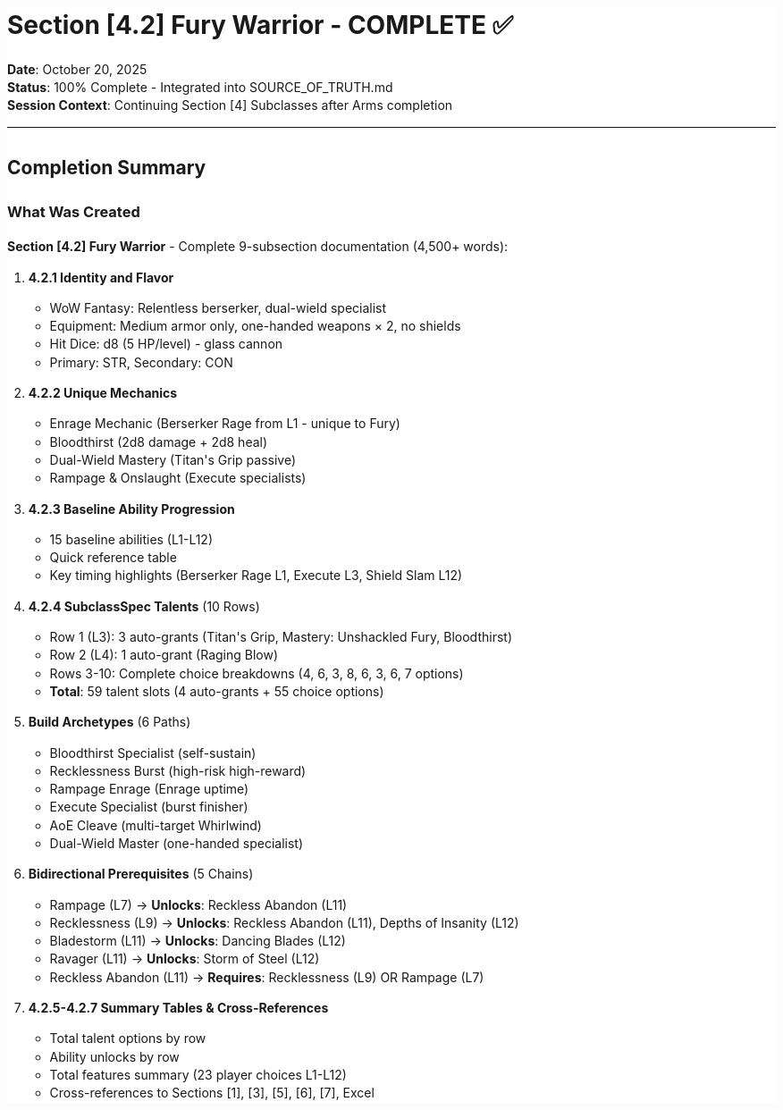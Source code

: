 # Section [4.2] Fury Warrior - COMPLETE ✅

**Date**: October 20, 2025  
**Status**: 100% Complete - Integrated into SOURCE_OF_TRUTH.md  
**Session Context**: Continuing Section [4] Subclasses after Arms completion

---

## Completion Summary

### What Was Created

**Section [4.2] Fury Warrior** - Complete 9-subsection documentation (4,500+ words):

1. **4.2.1 Identity and Flavor**
   - WoW Fantasy: Relentless berserker, dual-wield specialist
   - Equipment: Medium armor only, one-handed weapons × 2, no shields
   - Hit Dice: d8 (5 HP/level) - glass cannon
   - Primary: STR, Secondary: CON

2. **4.2.2 Unique Mechanics**
   - Enrage Mechanic (Berserker Rage from L1 - unique to Fury)
   - Bloodthirst (2d8 damage + 2d8 heal)
   - Dual-Wield Mastery (Titan's Grip passive)
   - Rampage & Onslaught (Execute specialists)

3. **4.2.3 Baseline Ability Progression**
   - 15 baseline abilities (L1-L12)
   - Quick reference table
   - Key timing highlights (Berserker Rage L1, Execute L3, Shield Slam L12)

4. **4.2.4 SubclassSpec Talents** (10 Rows)
   - Row 1 (L3): 3 auto-grants (Titan's Grip, Mastery: Unshackled Fury, Bloodthirst)
   - Row 2 (L4): 1 auto-grant (Raging Blow)
   - Rows 3-10: Complete choice breakdowns (4, 6, 3, 8, 6, 3, 6, 7 options)
   - **Total**: 59 talent slots (4 auto-grants + 55 choice options)

5. **Build Archetypes** (6 Paths)
   - Bloodthirst Specialist (self-sustain)
   - Recklessness Burst (high-risk high-reward)
   - Rampage Enrage (Enrage uptime)
   - Execute Specialist (burst finisher)
   - AoE Cleave (multi-target Whirlwind)
   - Dual-Wield Master (one-handed specialist)

6. **Bidirectional Prerequisites** (5 Chains)
   - Rampage (L7) → **Unlocks**: Reckless Abandon (L11)
   - Recklessness (L9) → **Unlocks**: Reckless Abandon (L11), Depths of Insanity (L12)
   - Bladestorm (L11) → **Unlocks**: Dancing Blades (L12)
   - Ravager (L11) → **Unlocks**: Storm of Steel (L12)
   - Reckless Abandon (L11) → **Requires**: Recklessness (L9) OR Rampage (L7)

7. **4.2.5-4.2.7 Summary Tables & Cross-References**
   - Total talent options by row
   - Ability unlocks by row
   - Total features summary (23 player choices L1-L12)
   - Cross-references to Sections [1], [3], [5], [6], [7], Excel
